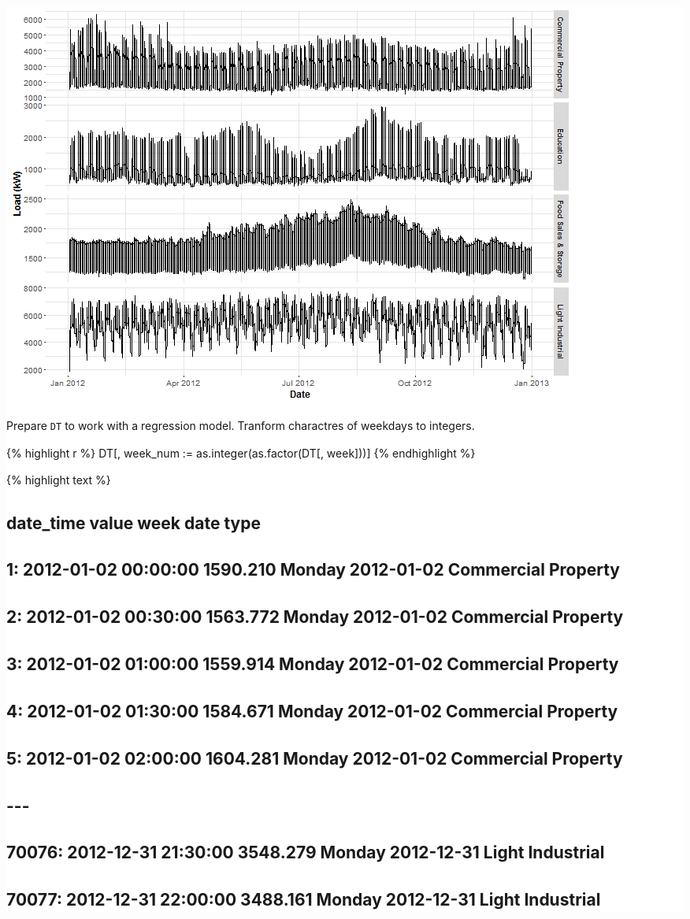 ![plot of chunk unnamed-chunk-22](/images/unnamed-chunk-22-1.png)
 
Prepare `DT` to work with a regression model. Tranform charactres of weekdays to integers.

{% highlight r %}
DT[, week_num := as.integer(as.factor(DT[, week]))]
{% endhighlight %}



{% highlight text %}
##                  date_time    value   week       date                type
##     1: 2012-01-02 00:00:00 1590.210 Monday 2012-01-02 Commercial Property
##     2: 2012-01-02 00:30:00 1563.772 Monday 2012-01-02 Commercial Property
##     3: 2012-01-02 01:00:00 1559.914 Monday 2012-01-02 Commercial Property
##     4: 2012-01-02 01:30:00 1584.671 Monday 2012-01-02 Commercial Property
##     5: 2012-01-02 02:00:00 1604.281 Monday 2012-01-02 Commercial Property
##    ---                                                                   
## 70076: 2012-12-31 21:30:00 3548.279 Monday 2012-12-31    Light Industrial
## 70077: 2012-12-31 22:00:00 3488.161 Monday 2012-12-31    Light Industrial
